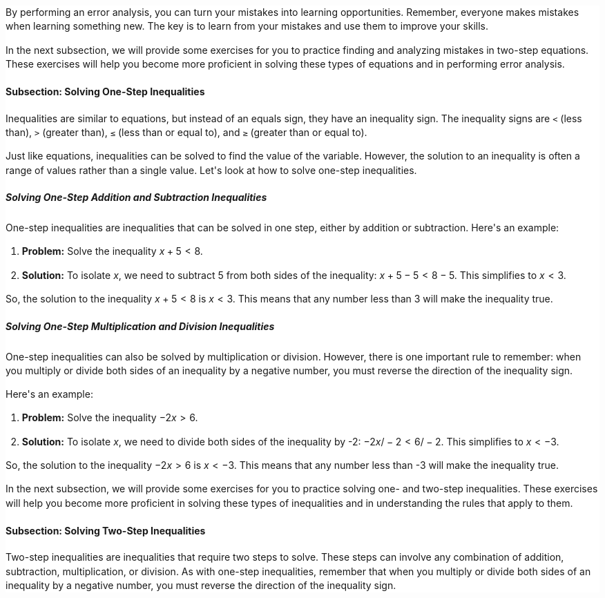 By performing an error analysis, you can turn your mistakes into learning opportunities. Remember, everyone makes mistakes when learning something new. The key is to learn from your mistakes and use them to improve your skills.

In the next subsection, we will provide some exercises for you to practice finding and analyzing mistakes in two-step equations. These exercises will help you become more proficient in solving these types of equations and in performing error analysis.

#### Subsection: Solving One-Step Inequalities

Inequalities are similar to equations, but instead of an equals sign, they have an inequality sign. The inequality signs are `<` (less than), `>` (greater than), `≤` (less than or equal to), and `≥` (greater than or equal to). 

Just like equations, inequalities can be solved to find the value of the variable. However, the solution to an inequality is often a range of values rather than a single value. Let's look at how to solve one-step inequalities.

##### Solving One-Step Addition and Subtraction Inequalities

One-step inequalities are inequalities that can be solved in one step, either by addition or subtraction. Here's an example:

1. **Problem:** Solve the inequality $x + 5 < 8$.

2. **Solution:** To isolate $x$, we need to subtract 5 from both sides of the inequality: $x + 5 - 5 < 8 - 5$. This simplifies to $x < 3$.

So, the solution to the inequality $x + 5 < 8$ is $x < 3$. This means that any number less than 3 will make the inequality true.

##### Solving One-Step Multiplication and Division Inequalities

One-step inequalities can also be solved by multiplication or division. However, there is one important rule to remember: when you multiply or divide both sides of an inequality by a negative number, you must reverse the direction of the inequality sign.

Here's an example:

1. **Problem:** Solve the inequality $-2x > 6$.

2. **Solution:** To isolate $x$, we need to divide both sides of the inequality by -2: $-2x/-2 < 6/-2$. This simplifies to $x < -3$.

So, the solution to the inequality $-2x > 6$ is $x < -3$. This means that any number less than -3 will make the inequality true.

In the next subsection, we will provide some exercises for you to practice solving one- and two-step inequalities. These exercises will help you become more proficient in solving these types of inequalities and in understanding the rules that apply to them.

#### Subsection: Solving Two-Step Inequalities

Two-step inequalities are inequalities that require two steps to solve. These steps can involve any combination of addition, subtraction, multiplication, or division. As with one-step inequalities, remember that when you multiply or divide both sides of an inequality by a negative number, you must reverse the direction of the inequality sign.
